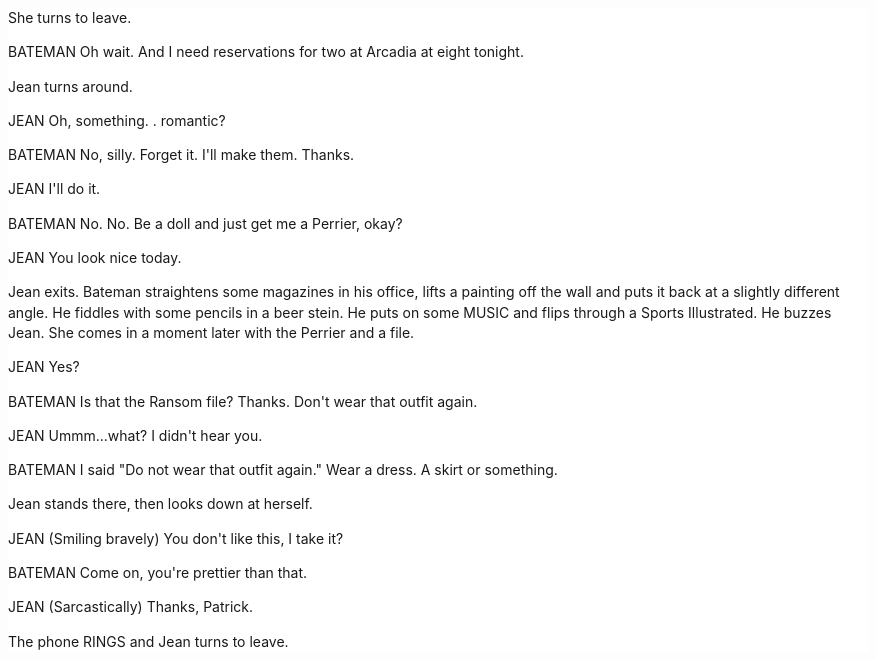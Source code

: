 She turns to leave.

BATEMAN 
Oh wait. And I need reservations for two at Arcadia at eight 
tonight.

Jean turns around.

JEAN 
Oh, something. . romantic?

BATEMAN 
No, silly. Forget it. I'll make them. Thanks.

JEAN 
I'll do it.

BATEMAN 
No. No. Be a doll and just get me a Perrier, okay?

JEAN 
You look nice today.

Jean exits. Bateman straightens some magazines in his 
office, lifts a painting off the wall and puts it back at a 
slightly different angle. He fiddles with some pencils in a 
beer stein. He puts on some MUSIC and flips through a 
Sports Illustrated. He buzzes Jean. She comes in a moment 
later with the Perrier and a file.

JEAN 
Yes?

BATEMAN 
Is that the Ransom file? Thanks. Don't wear that 
outfit again.

JEAN 
Ummm...what? I didn't hear you.

BATEMAN 
I said "Do not wear that outfit again." Wear a 
dress. A skirt or something.

Jean stands there, then looks down at herself.

JEAN 
(Smiling bravely) 
You don't like this, I take it?

BATEMAN 
Come on, you're prettier than that.

JEAN 
(Sarcastically) 
Thanks, Patrick.

The phone RINGS and Jean turns to leave.
